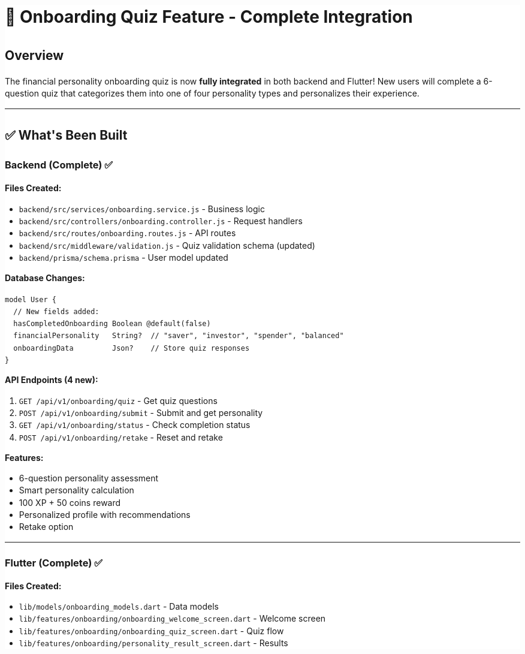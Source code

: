 # 🎉 Onboarding Quiz Feature - Complete Integration

## Overview

The financial personality onboarding quiz is now **fully integrated** in both backend and Flutter! New users will complete a 6-question quiz that categorizes them into one of four personality types and personalizes their experience.

---

## ✅ What's Been Built

### Backend (Complete) ✅

**Files Created:**
- `backend/src/services/onboarding.service.js` - Business logic
- `backend/src/controllers/onboarding.controller.js` - Request handlers
- `backend/src/routes/onboarding.routes.js` - API routes
- `backend/src/middleware/validation.js` - Quiz validation schema (updated)
- `backend/prisma/schema.prisma` - User model updated

**Database Changes:**
```prisma
model User {
  // New fields added:
  hasCompletedOnboarding Boolean @default(false)
  financialPersonality   String?  // "saver", "investor", "spender", "balanced"
  onboardingData         Json?    // Store quiz responses
}
```

**API Endpoints (4 new):**
1. `GET /api/v1/onboarding/quiz` - Get quiz questions
2. `POST /api/v1/onboarding/submit` - Submit and get personality
3. `GET /api/v1/onboarding/status` - Check completion status
4. `POST /api/v1/onboarding/retake` - Reset and retake

**Features:**
- 6-question personality assessment
- Smart personality calculation
- 100 XP + 50 coins reward
- Personalized profile with recommendations
- Retake option

---

### Flutter (Complete) ✅

**Files Created:**
- `lib/models/onboarding_models.dart` - Data models
- `lib/features/onboarding/onboarding_welcome_screen.dart` - Welcome screen
- `lib/features/onboarding/onboarding_quiz_screen.dart` - Quiz flow
- `lib/features/onboarding/personality_result_screen.dart` - Results
